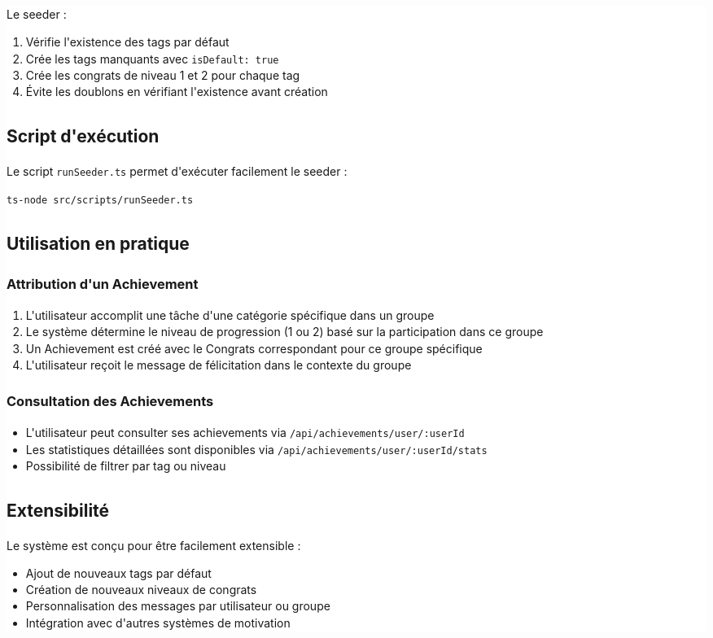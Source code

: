 Le seeder :
1. Vérifie l'existence des tags par défaut
2. Crée les tags manquants avec `isDefault: true`
3. Crée les congrats de niveau 1 et 2 pour chaque tag
4. Évite les doublons en vérifiant l'existence avant création

## Script d'exécution

Le script `runSeeder.ts` permet d'exécuter facilement le seeder :
```bash
ts-node src/scripts/runSeeder.ts
```

## Utilisation en pratique

### Attribution d'un Achievement
1. L'utilisateur accomplit une tâche d'une catégorie spécifique dans un groupe
2. Le système détermine le niveau de progression (1 ou 2) basé sur la participation dans ce groupe
3. Un Achievement est créé avec le Congrats correspondant pour ce groupe spécifique
4. L'utilisateur reçoit le message de félicitation dans le contexte du groupe

### Consultation des Achievements
- L'utilisateur peut consulter ses achievements via `/api/achievements/user/:userId`
- Les statistiques détaillées sont disponibles via `/api/achievements/user/:userId/stats`
- Possibilité de filtrer par tag ou niveau

## Extensibilité

Le système est conçu pour être facilement extensible :
- Ajout de nouveaux tags par défaut
- Création de nouveaux niveaux de congrats
- Personnalisation des messages par utilisateur ou groupe
- Intégration avec d'autres systèmes de motivation